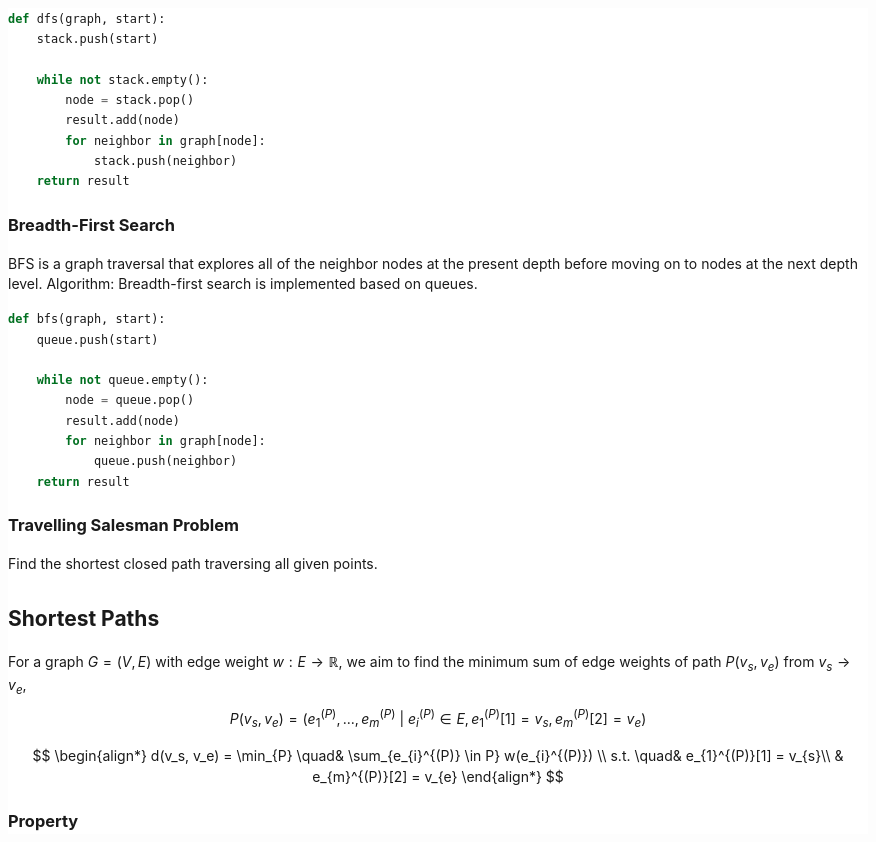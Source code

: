 ```python
def dfs(graph, start):
    stack.push(start)
  
    while not stack.empty():
        node = stack.pop()
        result.add(node)
        for neighbor in graph[node]:
            stack.push(neighbor)
    return result
```

### Breadth-First Search

BFS is a graph traversal that explores all of the neighbor nodes at the present depth before moving on to nodes at the next depth level. Algorithm: Breadth-first search is implemented based on queues.

```python
def bfs(graph, start):
    queue.push(start)
  
    while not queue.empty():
        node = queue.pop()
        result.add(node)
        for neighbor in graph[node]:
            queue.push(neighbor)
    return result
```

### Travelling Salesman Problem

 Find the shortest closed path traversing all given points.

## Shortest Paths

For a graph $G = (V, E)$ with edge weight $w : E \to \mathbb R$, we aim to find the minimum sum of edge weights of path $P(v_s, v_e)$ from $v_s \to v_e$, 
$$
P(v_s, v_e) = \left(e_{1}^{(P)}, ..., e_{m}^{(P)} \ |\ e_{i}^{(P)} \in E, e_{1}^{(P)}[1] = v_{s}, e_{m}^{(P)}[2] = v_{e} \right) \tag{Path}
$$

$$
\begin{align*}
d(v_s, v_e) = \min_{P} \quad& \sum_{e_{i}^{(P)} \in P} w(e_{i}^{(P)}) \\
s.t. \quad& e_{1}^{(P)}[1] = v_{s}\\
  & e_{m}^{(P)}[2] = v_{e}
\end{align*}
$$

### Property
